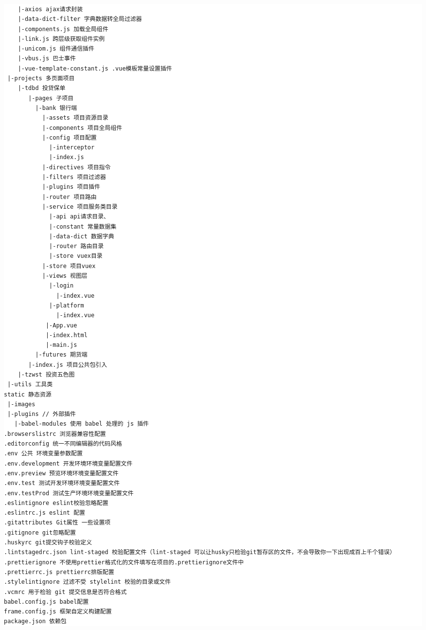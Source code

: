 ```
    |-axios ajax请求封装
    |-data-dict-filter 字典数据转全局过滤器
    |-components.js 加载全局组件
    |-link.js 跨层级获取组件实例
    |-unicom.js 组件通信插件
    |-vbus.js 巴士事件
    |-vue-template-constant.js .vue模板常量设置插件
 |-projects 多页面项目
    |-tdbd 投贷保单
       |-pages 子项目
         |-bank 银行端
           |-assets 项目资源目录
           |-components 项目全局组件
           |-config 项目配置
             |-interceptor
             |-index.js
           |-directives 项目指令
           |-filters 项目过滤器
           |-plugins 项目插件
           |-router 项目路由
           |-service 项目服务类目录
             |-api api请求目录、
             |-constant 常量数据集
             |-data-dict 数据字典
             |-router 路由目录
             |-store vuex目录
           |-store 项目vuex
           |-views 视图层
             |-login
               |-index.vue
             |-platform
               |-index.vue
            |-App.vue
            |-index.html
            |-main.js
         |-futures 期货端
       |-index.js 项目公共包引入
    |-tzwst 投资五色图
 |-utils 工具类
static 静态资源
 |-images
 |-plugins // 外部插件
   |-babel-modules 使用 babel 处理的 js 插件
.browserslistrc 浏览器兼容性配置
.editorconfig 统一不同编辑器的代码风格
.env 公共 环境变量参数配置
.env.development 开发环境环境变量配置文件
.env.preview 预览环境环境变量配置文件
.env.test 测试开发环境环境变量配置文件
.env.testProd 测试生产环境环境变量配置文件
.eslintignore eslint校验忽略配置
.eslintrc.js eslint 配置
.gitattributes Git属性 一些设置项
.gitignore git忽略配置
.huskyrc git提交钩子校验定义
.lintstagedrc.json lint-staged 校验配置文件（lint-staged 可以让husky只检验git暂存区的文件，不会导致你一下出现成百上千个错误）
.prettierignore 不使用prettier格式化的文件填写在项目的.prettierignore文件中
.prettierrc.js prettierrc排版配置
.stylelintignore 过滤不受 stylelint 校验的目录或文件
.vcmrc 用于检验 git 提交信息是否符合格式
babel.config.js babel配置
frame.config.js 框架自定义构建配置
package.json 依赖包
```